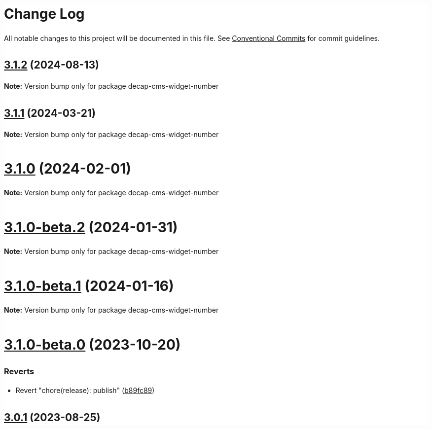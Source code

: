 # Change Log

All notable changes to this project will be documented in this file.
See [Conventional Commits](https://conventionalcommits.org) for commit guidelines.

## [3.1.2](https://github.com/decaporg/decap-cms/compare/decap-cms-widget-number@3.1.1...decap-cms-widget-number@3.1.2) (2024-08-13)

**Note:** Version bump only for package decap-cms-widget-number

## [3.1.1](https://github.com/decaporg/decap-cms/compare/decap-cms-widget-number@3.1.0-beta.2...decap-cms-widget-number@3.1.1) (2024-03-21)

**Note:** Version bump only for package decap-cms-widget-number

# [3.1.0](https://github.com/decaporg/decap-cms/compare/decap-cms-widget-number@3.1.0-beta.2...decap-cms-widget-number@3.1.0) (2024-02-01)

**Note:** Version bump only for package decap-cms-widget-number

# [3.1.0-beta.2](https://github.com/decaporg/decap-cms/compare/decap-cms-widget-number@3.1.0-beta.1...decap-cms-widget-number@3.1.0-beta.2) (2024-01-31)

**Note:** Version bump only for package decap-cms-widget-number

# [3.1.0-beta.1](https://github.com/decaporg/decap-cms/compare/decap-cms-widget-number@3.1.0-beta.0...decap-cms-widget-number@3.1.0-beta.1) (2024-01-16)

**Note:** Version bump only for package decap-cms-widget-number

# [3.1.0-beta.0](https://github.com/decaporg/decap-cms/compare/decap-cms-widget-number@3.1.0...decap-cms-widget-number@3.1.0-beta.0) (2023-10-20)

### Reverts

- Revert "chore(release): publish" ([b89fc89](https://github.com/decaporg/decap-cms/commit/b89fc894dfbb5f4136b2e5427fd25a29378a58c6))

## [3.0.1](https://github.com/decaporg/decap-cms/compare/decap-cms-widget-number@3.0.0...decap-cms-widget-number@3.0.1) (2023-08-25)

